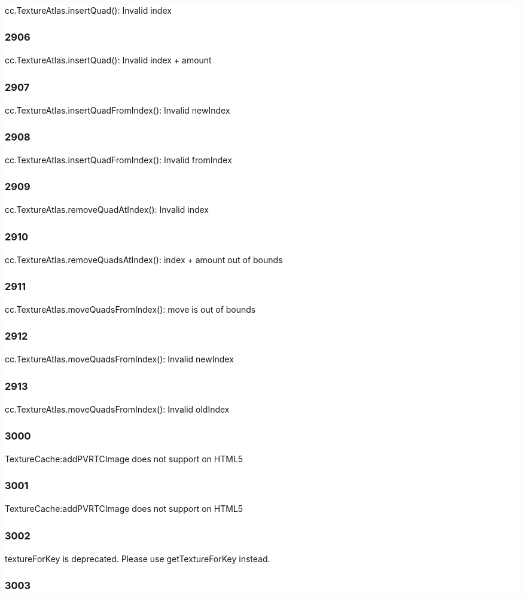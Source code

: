 
cc.TextureAtlas.insertQuad(): Invalid index

### 2906


cc.TextureAtlas.insertQuad(): Invalid index + amount

### 2907


cc.TextureAtlas.insertQuadFromIndex(): Invalid newIndex

### 2908


cc.TextureAtlas.insertQuadFromIndex(): Invalid fromIndex

### 2909


cc.TextureAtlas.removeQuadAtIndex(): Invalid index

### 2910


cc.TextureAtlas.removeQuadsAtIndex(): index + amount out of bounds

### 2911


cc.TextureAtlas.moveQuadsFromIndex(): move is out of bounds

### 2912


cc.TextureAtlas.moveQuadsFromIndex(): Invalid newIndex

### 2913


cc.TextureAtlas.moveQuadsFromIndex(): Invalid oldIndex

### 3000


TextureCache:addPVRTCImage does not support on HTML5

### 3001


TextureCache:addPVRTCImage does not support on HTML5

### 3002

textureForKey is deprecated. Please use getTextureForKey instead.

### 3003
